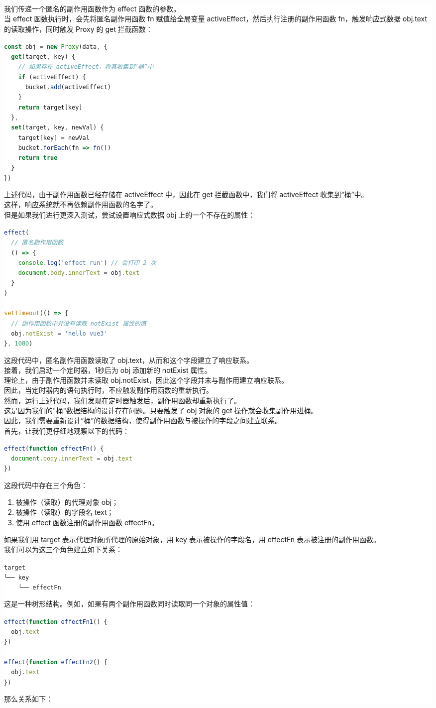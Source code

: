 我们传递一个匿名的副作用函数作为 effect 函数的参数。<br />当 effect 函数执行时，会先将匿名副作用函数 fn 赋值给全局变量 activeEffect，然后执行注册的副作用函数 fn，触发响应式数据 obj.text 的读取操作，同时触发 Proxy 的 get 拦截函数：
```javascript
const obj = new Proxy(data, {
  get(target, key) {
    // 如果存在 activeEffect，将其收集到“桶”中
    if (activeEffect) {
      bucket.add(activeEffect)
    }
    return target[key]
  },
  set(target, key, newVal) {
    target[key] = newVal
    bucket.forEach(fn => fn())
    return true
  }
})
```
上述代码，由于副作用函数已经存储在 activeEffect 中，因此在 get 拦截函数中，我们将 activeEffect 收集到“桶”中。<br />这样，响应系统就不再依赖副作用函数的名字了。<br />但是如果我们进行更深入测试，尝试设置响应式数据 obj 上的一个不存在的属性：
```javascript
effect(
  // 匿名副作用函数
  () => {
    console.log('effect run') // 会打印 2 次
    document.body.innerText = obj.text
  }
)

setTimeout(() => {
  // 副作用函数中并没有读取 notExist 属性的值
  obj.notExist = 'hello vue3'
}, 1000)
```
这段代码中，匿名副作用函数读取了 obj.text，从而和这个字段建立了响应联系。<br />接着，我们启动一个定时器，1秒后为 obj 添加新的 notExist 属性。<br />理论上，由于副作用函数并未读取 obj.notExist，因此这个字段并未与副作用建立响应联系。<br />因此，当定时器内的语句执行时，不应触发副作用函数的重新执行。<br />然而，运行上述代码，我们发现在定时器触发后，副作用函数却重新执行了。<br />这是因为我们的"桶"数据结构的设计存在问题。只要触发了 obj 对象的 get 操作就会收集副作用进桶。<br />因此，我们需要重新设计“桶”的数据结构，使得副作用函数与被操作的字段之间建立联系。<br />首先，让我们更仔细地观察以下的代码：
```javascript
effect(function effectFn() {
  document.body.innerText = obj.text
})
```
这段代码中存在三个角色：

1. 被操作（读取）的代理对象 obj；
2. 被操作（读取）的字段名 text；
3. 使用 effect 函数注册的副作用函数 effectFn。

如果我们用 target 表示代理对象所代理的原始对象，用 key 表示被操作的字段名，用 effectFn 表示被注册的副作用函数。<br />我们可以为这三个角色建立如下关系：
```javascript
target
└── key
    └── effectFn
```
这是一种树形结构。例如，如果有两个副作用函数同时读取同一个对象的属性值：
```javascript
effect(function effectFn1() {
  obj.text
})

effect(function effectFn2() {
  obj.text
})
```
那么关系如下：
```javascript
```